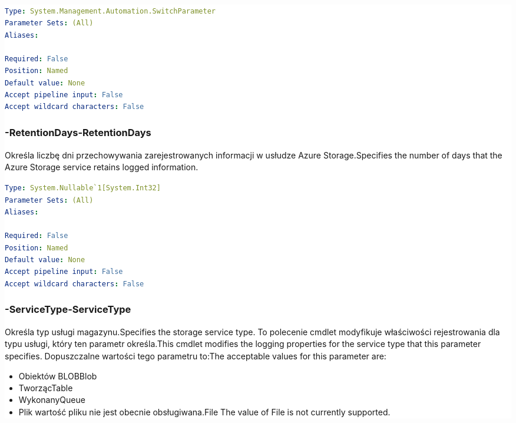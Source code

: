 ```yaml
Type: System.Management.Automation.SwitchParameter
Parameter Sets: (All)
Aliases:

Required: False
Position: Named
Default value: None
Accept pipeline input: False
Accept wildcard characters: False
```

### <span data-ttu-id="f4e3f-130">-RetentionDays</span><span class="sxs-lookup"><span data-stu-id="f4e3f-130">-RetentionDays</span></span>
<span data-ttu-id="f4e3f-131">Określa liczbę dni przechowywania zarejestrowanych informacji w usłudze Azure Storage.</span><span class="sxs-lookup"><span data-stu-id="f4e3f-131">Specifies the number of days that the Azure Storage service retains logged information.</span></span>

```yaml
Type: System.Nullable`1[System.Int32]
Parameter Sets: (All)
Aliases:

Required: False
Position: Named
Default value: None
Accept pipeline input: False
Accept wildcard characters: False
```

### <span data-ttu-id="f4e3f-132">-ServiceType</span><span class="sxs-lookup"><span data-stu-id="f4e3f-132">-ServiceType</span></span>
<span data-ttu-id="f4e3f-133">Określa typ usługi magazynu.</span><span class="sxs-lookup"><span data-stu-id="f4e3f-133">Specifies the storage service type.</span></span>
<span data-ttu-id="f4e3f-134">To polecenie cmdlet modyfikuje właściwości rejestrowania dla typu usługi, który ten parametr określa.</span><span class="sxs-lookup"><span data-stu-id="f4e3f-134">This cmdlet modifies the logging properties for the service type that this parameter specifies.</span></span>
<span data-ttu-id="f4e3f-135">Dopuszczalne wartości tego parametru to:</span><span class="sxs-lookup"><span data-stu-id="f4e3f-135">The acceptable values for this parameter are:</span></span>
- <span data-ttu-id="f4e3f-136">Obiektów BLOB</span><span class="sxs-lookup"><span data-stu-id="f4e3f-136">Blob</span></span> 
- <span data-ttu-id="f4e3f-137">Tworząc</span><span class="sxs-lookup"><span data-stu-id="f4e3f-137">Table</span></span>
- <span data-ttu-id="f4e3f-138">Wykonany</span><span class="sxs-lookup"><span data-stu-id="f4e3f-138">Queue</span></span>
- <span data-ttu-id="f4e3f-139">Plik wartość pliku nie jest obecnie obsługiwana.</span><span class="sxs-lookup"><span data-stu-id="f4e3f-139">File The value of File is not currently supported.</span></span>
